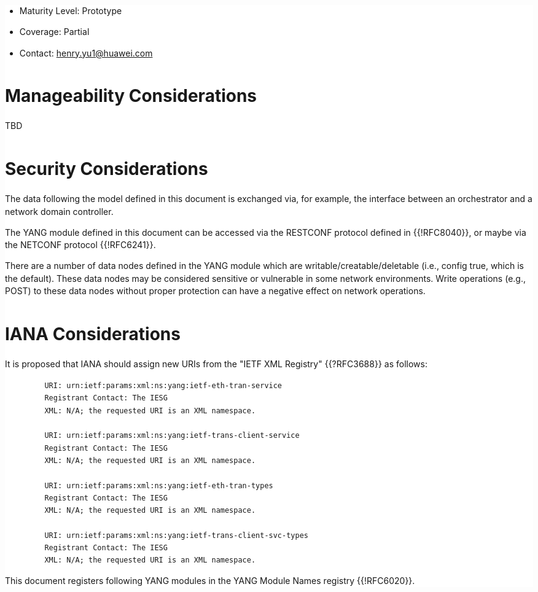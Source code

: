 - Maturity Level: Prototype

- Coverage: Partial

- Contact: henry.yu1@huawei.com

# Manageability Considerations

TBD

# Security Considerations

The data following the model defined in this document is exchanged
via, for example, the interface between an orchestrator and a network
domain controller.

The YANG module defined in this document can be accessed via the
RESTCONF protocol defined in {{!RFC8040}}, or maybe via the NETCONF
protocol {{!RFC6241}}.

There are a number of data nodes defined in the YANG module which are
writable/creatable/deletable (i.e., config true, which is the
default).  These data nodes may be considered sensitive or vulnerable
in some network environments.  Write operations (e.g., POST) to these
data nodes without proper protection can have a negative effect on
network operations.

# IANA Considerations

It is proposed that IANA should assign new URIs from the "IETF XML
Registry" {{?RFC3688}} as follows:

~~~~ ascii-art
         URI: urn:ietf:params:xml:ns:yang:ietf-eth-tran-service
         Registrant Contact: The IESG
         XML: N/A; the requested URI is an XML namespace.

         URI: urn:ietf:params:xml:ns:yang:ietf-trans-client-service
         Registrant Contact: The IESG
         XML: N/A; the requested URI is an XML namespace.

         URI: urn:ietf:params:xml:ns:yang:ietf-eth-tran-types
         Registrant Contact: The IESG
         XML: N/A; the requested URI is an XML namespace.

         URI: urn:ietf:params:xml:ns:yang:ietf-trans-client-svc-types
         Registrant Contact: The IESG
         XML: N/A; the requested URI is an XML namespace.
~~~~

This document registers following YANG modules in the YANG Module
Names registry {{!RFC6020}}.

